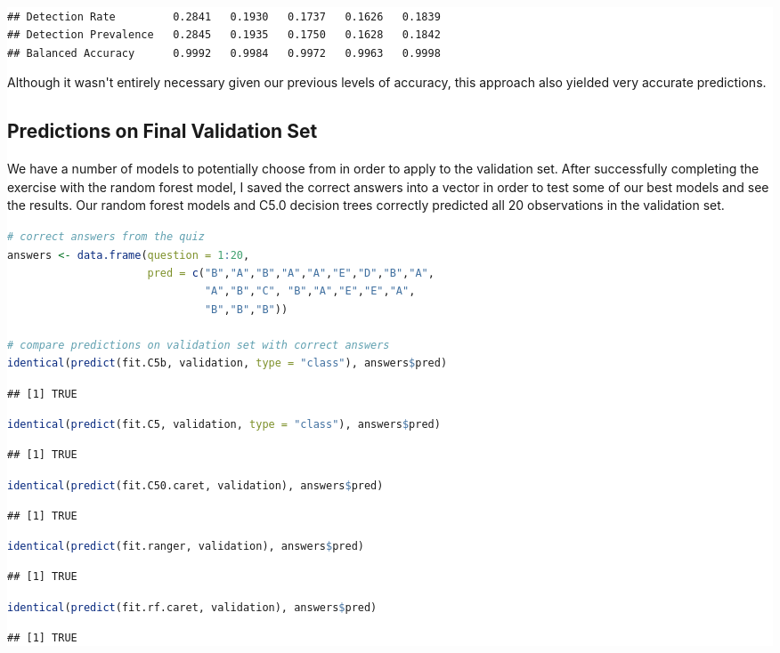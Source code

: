 ```
## Detection Rate         0.2841   0.1930   0.1737   0.1626   0.1839
## Detection Prevalence   0.2845   0.1935   0.1750   0.1628   0.1842
## Balanced Accuracy      0.9992   0.9984   0.9972   0.9963   0.9998
```

Although it wasn't entirely necessary given our previous levels of accuracy, this approach also yielded very accurate predictions.

## Predictions on Final Validation Set

We have a number of models to potentially choose from in order to apply to the validation set. After successfully completing the exercise with the random forest model, I saved the correct answers into a vector in order to test some of our best models and see the results. Our random forest models and C5.0 decision trees correctly predicted all 20 observations in the validation set.


```r
# correct answers from the quiz
answers <- data.frame(question = 1:20,
                      pred = c("B","A","B","A","A","E","D","B","A", 
                               "A","B","C", "B","A","E","E","A", 
                               "B","B","B"))

# compare predictions on validation set with correct answers
identical(predict(fit.C5b, validation, type = "class"), answers$pred)
```

```
## [1] TRUE
```

```r
identical(predict(fit.C5, validation, type = "class"), answers$pred)
```

```
## [1] TRUE
```

```r
identical(predict(fit.C50.caret, validation), answers$pred)
```

```
## [1] TRUE
```

```r
identical(predict(fit.ranger, validation), answers$pred)
```

```
## [1] TRUE
```

```r
identical(predict(fit.rf.caret, validation), answers$pred)
```

```
## [1] TRUE
```
